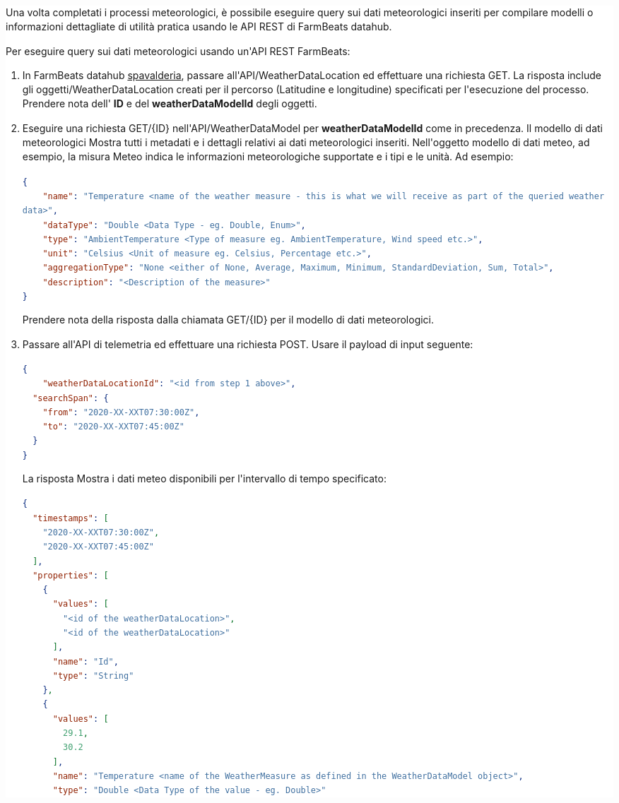 Una volta completati i processi meteorologici, è possibile eseguire query sui dati meteorologici inseriti per compilare modelli o informazioni dettagliate di utilità pratica usando le API REST di FarmBeats datahub.

Per eseguire query sui dati meteorologici usando un'API REST FarmBeats:

1. In FarmBeats datahub [spavalderia](https://yourdatahub.azurewebsites.net/swagger), passare all'API/WeatherDataLocation ed effettuare una richiesta GET. La risposta include gli oggetti/WeatherDataLocation creati per il percorso (Latitudine e longitudine) specificati per l'esecuzione del processo. Prendere nota dell' **ID** e del **weatherDataModelId** degli oggetti.

2. Eseguire una richiesta GET/{ID} nell'API/WeatherDataModel per **weatherDataModelId** come in precedenza. Il modello di dati meteorologici Mostra tutti i metadati e i dettagli relativi ai dati meteorologici inseriti. Nell'oggetto modello di dati meteo, ad esempio, la misura Meteo indica le informazioni meteorologiche supportate e i tipi e le unità. Ad esempio:

   ```json
   {
       "name": "Temperature <name of the weather measure - this is what we will receive as part of the queried weather data>",
       "dataType": "Double <Data Type - eg. Double, Enum>",
       "type": "AmbientTemperature <Type of measure eg. AmbientTemperature, Wind speed etc.>",
       "unit": "Celsius <Unit of measure eg. Celsius, Percentage etc.>",
       "aggregationType": "None <either of None, Average, Maximum, Minimum, StandardDeviation, Sum, Total>",
       "description": "<Description of the measure>"
   }
   ```

   Prendere nota della risposta dalla chiamata GET/{ID} per il modello di dati meteorologici.

3. Passare all'API di telemetria ed effettuare una richiesta POST. Usare il payload di input seguente:

   ```json
   {
       "weatherDataLocationId": "<id from step 1 above>",
     "searchSpan": {
       "from": "2020-XX-XXT07:30:00Z",
       "to": "2020-XX-XXT07:45:00Z"
     }
   }
   ```

    La risposta Mostra i dati meteo disponibili per l'intervallo di tempo specificato:

   ```json
   {
     "timestamps": [
       "2020-XX-XXT07:30:00Z",
       "2020-XX-XXT07:45:00Z"
     ],
     "properties": [
       {
         "values": [
           "<id of the weatherDataLocation>",
           "<id of the weatherDataLocation>"
         ],
         "name": "Id",
         "type": "String"
       },
       {
         "values": [
           29.1,
           30.2
         ],
         "name": "Temperature <name of the WeatherMeasure as defined in the WeatherDataModel object>",
         "type": "Double <Data Type of the value - eg. Double>"
   ```